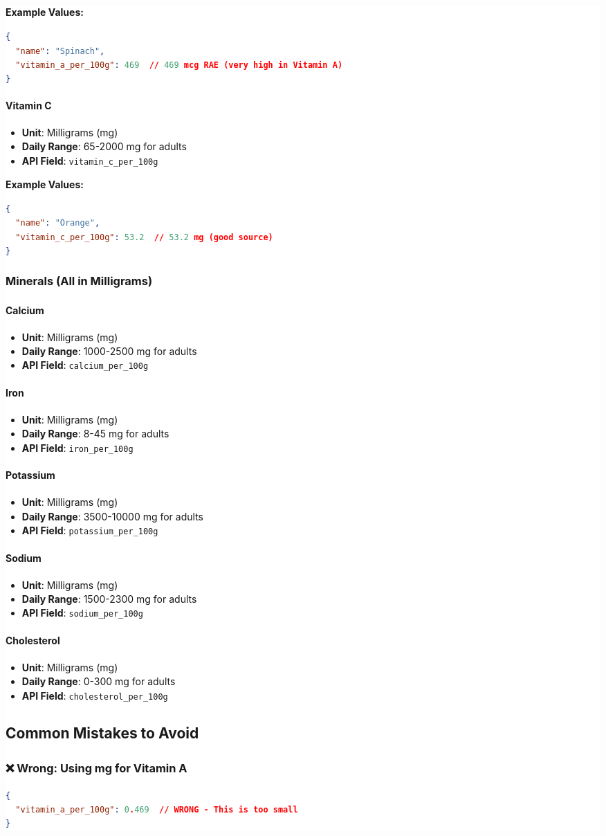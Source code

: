 **Example Values:**
```json
{
  "name": "Spinach",
  "vitamin_a_per_100g": 469  // 469 mcg RAE (very high in Vitamin A)
}
```

#### Vitamin C
- **Unit**: Milligrams (mg)
- **Daily Range**: 65-2000 mg for adults
- **API Field**: `vitamin_c_per_100g`

**Example Values:**
```json
{
  "name": "Orange",
  "vitamin_c_per_100g": 53.2  // 53.2 mg (good source)
}
```

### Minerals (All in Milligrams)

#### Calcium
- **Unit**: Milligrams (mg)
- **Daily Range**: 1000-2500 mg for adults
- **API Field**: `calcium_per_100g`

#### Iron
- **Unit**: Milligrams (mg)
- **Daily Range**: 8-45 mg for adults
- **API Field**: `iron_per_100g`

#### Potassium
- **Unit**: Milligrams (mg)
- **Daily Range**: 3500-10000 mg for adults
- **API Field**: `potassium_per_100g`

#### Sodium
- **Unit**: Milligrams (mg)
- **Daily Range**: 1500-2300 mg for adults
- **API Field**: `sodium_per_100g`

#### Cholesterol
- **Unit**: Milligrams (mg)
- **Daily Range**: 0-300 mg for adults
- **API Field**: `cholesterol_per_100g`

## Common Mistakes to Avoid

### ❌ Wrong: Using mg for Vitamin A
```json
{
  "vitamin_a_per_100g": 0.469  // WRONG - This is too small
}
```
